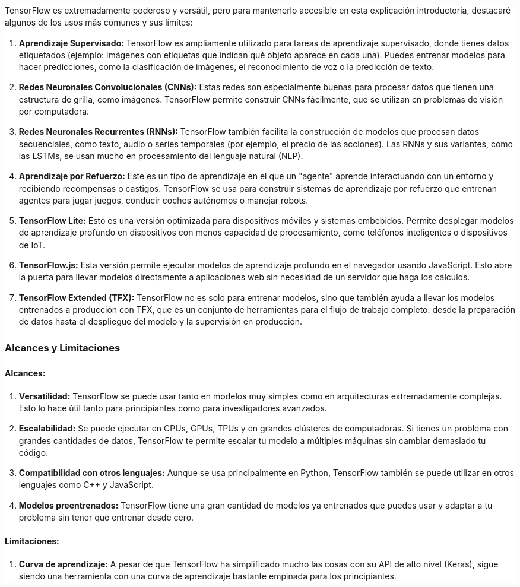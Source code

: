 TensorFlow es extremadamente poderoso y versátil, pero para mantenerlo accesible en esta explicación introductoria, destacaré algunos de los usos más comunes y sus límites:

1. **Aprendizaje Supervisado:** TensorFlow es ampliamente utilizado para tareas de aprendizaje supervisado, donde tienes datos etiquetados (ejemplo: imágenes con etiquetas que indican qué objeto aparece en cada una). Puedes entrenar modelos para hacer predicciones, como la clasificación de imágenes, el reconocimiento de voz o la predicción de texto.

2. **Redes Neuronales Convolucionales (CNNs):** Estas redes son especialmente buenas para procesar datos que tienen una estructura de grilla, como imágenes. TensorFlow permite construir CNNs fácilmente, que se utilizan en problemas de visión por computadora.

3. **Redes Neuronales Recurrentes (RNNs):** TensorFlow también facilita la construcción de modelos que procesan datos secuenciales, como texto, audio o series temporales (por ejemplo, el precio de las acciones). Las RNNs y sus variantes, como las LSTMs, se usan mucho en procesamiento del lenguaje natural (NLP).

4. **Aprendizaje por Refuerzo:** Este es un tipo de aprendizaje en el que un "agente" aprende interactuando con un entorno y recibiendo recompensas o castigos. TensorFlow se usa para construir sistemas de aprendizaje por refuerzo que entrenan agentes para jugar juegos, conducir coches autónomos o manejar robots.

5. **TensorFlow Lite:** Esto es una versión optimizada para dispositivos móviles y sistemas embebidos. Permite desplegar modelos de aprendizaje profundo en dispositivos con menos capacidad de procesamiento, como teléfonos inteligentes o dispositivos de IoT.

6. **TensorFlow.js:** Esta versión permite ejecutar modelos de aprendizaje profundo en el navegador usando JavaScript. Esto abre la puerta para llevar modelos directamente a aplicaciones web sin necesidad de un servidor que haga los cálculos.

7. **TensorFlow Extended (TFX):** TensorFlow no es solo para entrenar modelos, sino que también ayuda a llevar los modelos entrenados a producción con TFX, que es un conjunto de herramientas para el flujo de trabajo completo: desde la preparación de datos hasta el despliegue del modelo y la supervisión en producción.

### Alcances y Limitaciones

#### Alcances:
1. **Versatilidad:** TensorFlow se puede usar tanto en modelos muy simples como en arquitecturas extremadamente complejas. Esto lo hace útil tanto para principiantes como para investigadores avanzados.
  
2. **Escalabilidad:** Se puede ejecutar en CPUs, GPUs, TPUs y en grandes clústeres de computadoras. Si tienes un problema con grandes cantidades de datos, TensorFlow te permite escalar tu modelo a múltiples máquinas sin cambiar demasiado tu código.

3. **Compatibilidad con otros lenguajes:** Aunque se usa principalmente en Python, TensorFlow también se puede utilizar en otros lenguajes como C++ y JavaScript.

4. **Modelos preentrenados:** TensorFlow tiene una gran cantidad de modelos ya entrenados que puedes usar y adaptar a tu problema sin tener que entrenar desde cero.

#### Limitaciones:
1. **Curva de aprendizaje:** A pesar de que TensorFlow ha simplificado mucho las cosas con su API de alto nivel (Keras), sigue siendo una herramienta con una curva de aprendizaje bastante empinada para los principiantes.
